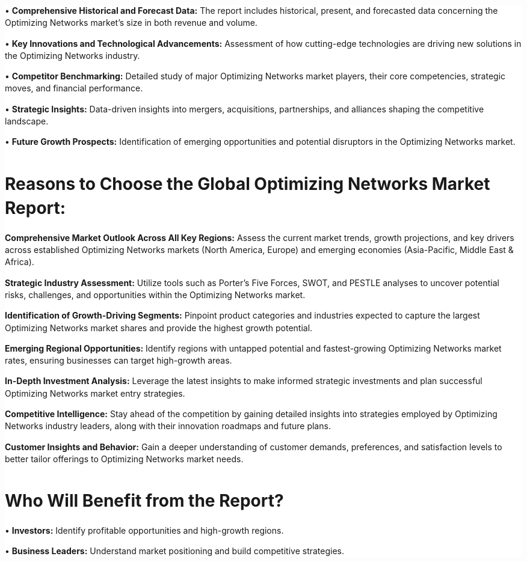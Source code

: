 • <strong>Comprehensive Historical and Forecast Data:</strong> The report includes historical, present, and forecasted data concerning the Optimizing Networks market’s size in both revenue and volume.

• <strong>Key Innovations and Technological Advancements:</strong> Assessment of how cutting-edge technologies are driving new solutions in the Optimizing Networks industry.

• <strong>Competitor Benchmarking:</strong> Detailed study of major Optimizing Networks market players, their core competencies, strategic moves, and financial performance.

• <strong>Strategic Insights:</strong> Data-driven insights into mergers, acquisitions, partnerships, and alliances shaping the competitive landscape.

• <strong>Future Growth Prospects:</strong> Identification of emerging opportunities and potential disruptors in the Optimizing Networks market.

# <strong>Reasons to Choose the Global Optimizing Networks Market Report:</strong>

<strong>Comprehensive Market Outlook Across All Key Regions:</strong>
Assess the current market trends, growth projections, and key drivers across established Optimizing Networks markets (North America, Europe) and emerging economies (Asia-Pacific, Middle East & Africa).

<strong>Strategic Industry Assessment:</strong>
Utilize tools such as Porter’s Five Forces, SWOT, and PESTLE analyses to uncover potential risks, challenges, and opportunities within the Optimizing Networks market.

<strong>Identification of Growth-Driving Segments:</strong>
Pinpoint product categories and industries expected to capture the largest Optimizing Networks market shares and provide the highest growth potential.

<strong>Emerging Regional Opportunities:</strong>
Identify regions with untapped potential and fastest-growing Optimizing Networks market rates, ensuring businesses can target high-growth areas.

<strong>In-Depth Investment Analysis:</strong>
Leverage the latest insights to make informed strategic investments and plan successful Optimizing Networks market entry strategies.

<strong>Competitive Intelligence:</strong>
Stay ahead of the competition by gaining detailed insights into strategies employed by Optimizing Networks industry leaders, along with their innovation roadmaps and future plans.

<strong>Customer Insights and Behavior:</strong>
Gain a deeper understanding of customer demands, preferences, and satisfaction levels to better tailor offerings to Optimizing Networks market needs.

# <strong>Who Will Benefit from the Report?</strong>

• <strong>Investors:</strong> Identify profitable opportunities and high-growth regions.

• <strong>Business Leaders:</strong> Understand market positioning and build competitive strategies.
